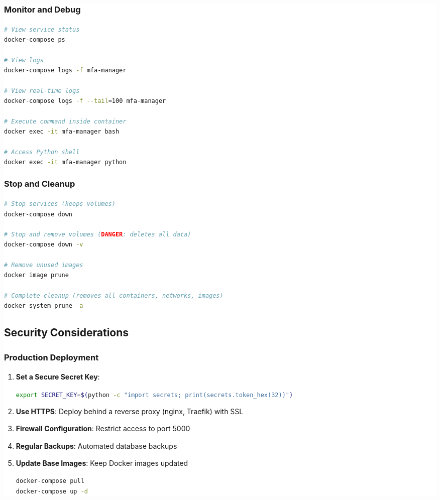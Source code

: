 ### Monitor and Debug

```bash
# View service status
docker-compose ps

# View logs
docker-compose logs -f mfa-manager

# View real-time logs
docker-compose logs -f --tail=100 mfa-manager

# Execute command inside container
docker exec -it mfa-manager bash

# Access Python shell
docker exec -it mfa-manager python
```

### Stop and Cleanup

```bash
# Stop services (keeps volumes)
docker-compose down

# Stop and remove volumes (DANGER: deletes all data)
docker-compose down -v

# Remove unused images
docker image prune

# Complete cleanup (removes all containers, networks, images)
docker system prune -a
```

## Security Considerations

### Production Deployment

1. **Set a Secure Secret Key**:
   ```bash
   export SECRET_KEY=$(python -c "import secrets; print(secrets.token_hex(32))")
   ```

2. **Use HTTPS**: Deploy behind a reverse proxy (nginx, Traefik) with SSL
   
3. **Firewall Configuration**: Restrict access to port 5000

4. **Regular Backups**: Automated database backups

5. **Update Base Images**: Keep Docker images updated
   ```bash
   docker-compose pull
   docker-compose up -d
   ```
